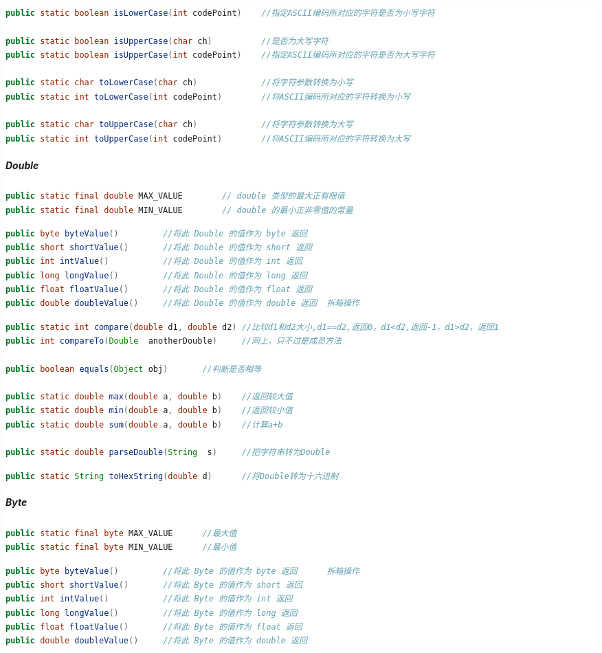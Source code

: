 ```java
public static boolean isLowerCase(int codePoint)	//指定ASCII编码所对应的字符是否为小写字符
    		
public static boolean isUpperCase(char ch)			//是否为大写字符
public static boolean isUpperCase(int codePoint)	//指定ASCII编码所对应的字符是否为大写字符
    
public static char toLowerCase(char ch)				//将字符参数转换为小写
public static int toLowerCase(int codePoint)		//将ASCII编码所对应的字符转换为小写
    
public static char toUpperCase(char ch)				//将字符参数转换为大写
public static int toUpperCase(int codePoint)		//将ASCII编码所对应的字符转换为大写
```



##### Double

```java
public static final double MAX_VALUE		// double 类型的最大正有限值
public static final double MIN_VALUE		// double 的最小正非零值的常量
```

```java
public byte byteValue()			//将此 Double 的值作为 byte 返回
public short shortValue()		//将此 Double 的值作为 short 返回
public int intValue()			//将此 Double 的值作为 int 返回		
public long longValue()			//将此 Double 的值作为 long 返回
public float floatValue()		//将此 Double 的值作为 float 返回
public double doubleValue()		//将此 Double 的值作为 double 返回	拆箱操作
```

```java
public static int compare(double d1, double d2)	//比较d1和d2大小,d1==d2,返回0，d1<d2,返回-1，d1>d2，返回1
public int compareTo(Double  anotherDouble)		//同上，只不过是成员方法
    
public boolean equals(Object obj)		//判断是否相等
    
public static double max(double a, double b)	//返回较大值
public static double min(double a, double b)	//返回较小值
public static double sum(double a, double b)	//计算a+b
    
public static double parseDouble(String  s)		//把字符串转为Double
```

```java
public static String toHexString(double d)		//将Double转为十六进制
```



##### Byte

```java
public static final byte MAX_VALUE		//最大值
public static final byte MIN_VALUE		//最小值
```

```java
public byte byteValue()			//将此 Byte 的值作为 byte 返回		拆箱操作
public short shortValue()		//将此 Byte 的值作为 short 返回
public int intValue()			//将此 Byte 的值作为 int 返回		
public long longValue()			//将此 Byte 的值作为 long 返回
public float floatValue()		//将此 Byte 的值作为 float 返回
public double doubleValue()		//将此 Byte 的值作为 double 返回	
```

